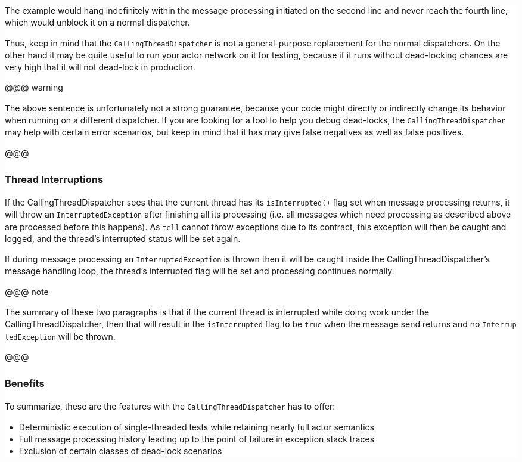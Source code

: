 The example would hang indefinitely within the message processing initiated on
the second line and never reach the fourth line, which would unblock it on a
normal dispatcher.

Thus, keep in mind that the `CallingThreadDispatcher` is not a
general-purpose replacement for the normal dispatchers. On the other hand it
may be quite useful to run your actor network on it for testing, because if it
runs without dead-locking chances are very high that it will not dead-lock in
production.

@@@ warning

The above sentence is unfortunately not a strong guarantee, because your
code might directly or indirectly change its behavior when running on a
different dispatcher. If you are looking for a tool to help you debug
dead-locks, the `CallingThreadDispatcher` may help with certain error
scenarios, but keep in mind that it has may give false negatives as well as
false positives.

@@@

### Thread Interruptions

If the CallingThreadDispatcher sees that the current thread has its
`isInterrupted()` flag set when message processing returns, it will throw an
`InterruptedException` after finishing all its processing (i.e. all
messages which need processing as described above are processed before this
happens). As `tell` cannot throw exceptions due to its contract, this
exception will then be caught and logged, and the thread’s interrupted status
will be set again.

If during message processing an `InterruptedException` is thrown then it
will be caught inside the CallingThreadDispatcher’s message handling loop, the
thread’s interrupted flag will be set and processing continues normally.

@@@ note

The summary of these two paragraphs is that if the current thread is
interrupted while doing work under the CallingThreadDispatcher, then that
will result in the `isInterrupted` flag to be `true` when the message
send returns and no `InterruptedException` will be thrown.

@@@

### Benefits

To summarize, these are the features with the `CallingThreadDispatcher`
has to offer:

>
 * Deterministic execution of single-threaded tests while retaining nearly full
actor semantics
 * Full message processing history leading up to the point of failure in
exception stack traces
 * Exclusion of certain classes of dead-lock scenarios
